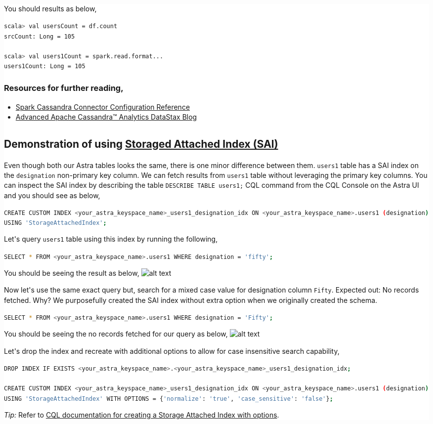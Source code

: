 You should results as below,
```bash
scala> val usersCount = df.count
srcCount: Long = 105

scala> val users1Count = spark.read.format...
users1Count: Long = 105
```

### Resources for further reading,
* [Spark Cassandra Connector Configuration Reference](https://github.com/datastax/spark-cassandra-connector/blob/b2.5/doc/reference.md)
* [Advanced Apache Cassandra&trade; Analytics DataStax Blog](https://www.datastax.com/blog/2020/05/advanced-apache-cassandra-analytics-now-open-all)

## Demonstration of using [Storaged Attached Index (SAI)](https://docs.datastax.com/en/storage-attached-index/6.8/sai/saiTOC.html)
Even though both our Astra tables looks the same, there is one minor difference between them. `users1` table has a SAI index on the `designation` non-primary key column. We can fetch results from `users1` table without leveraging the primary key columns. You can inspect the SAI index by describing the table `DESCRIBE TABLE users1;` CQL command from the CQL Console on the Astra UI and you should see as below,
```bash
CREATE CUSTOM INDEX <your_astra_keyspace_name>_users1_designation_idx ON <your_astra_keyspace_name>.users1 (designation) USING 'StorageAttachedIndex';
```
Let's query `users1` table using this index by running the following,
```bash
SELECT * FROM <your_astra_keyspace_name>.users1 WHERE designation = 'fifty';
```
You should be seeing the result as below,
![alt text](astra_playground/sai_select_case_sensitive.png "Example of fetching rows using SAI index")

Now let's use the same exact query but, search for a mixed case value for designation column `Fifty`. Expected out: No records fetched. Why? We purposefully created the SAI index without extra option when we originally created the schema.
```bash
SELECT * FROM <your_astra_keyspace_name>.users1 WHERE designation = 'Fifty';
```
You should be seeing the no records fetched for our query as below,
![alt text](astra_playground/sai_select_case_sensitive_no_rows.png "Example demo showing no results fetched when using mixed case values to query the default SAI index")

Let's drop the index and recreate with additional options to allow for case insensitive search capability,
```bash
DROP INDEX IF EXISTS <your_astra_keyspace_name>.<your_astra_keyspace_name>_users1_designation_idx;

CREATE CUSTOM INDEX <your_astra_keyspace_name>_users1_designation_idx ON <your_astra_keyspace_name>.users1 (designation) USING 'StorageAttachedIndex' WITH OPTIONS = {'normalize': 'true', 'case_sensitive': 'false'};
```
*Tip:* Refer to [CQL documentation for creating a Storage Attached Index with options](https://docs.datastax.com/en/dse/6.8/cql/cql/cql_reference/cql_commands/cqlCreateCustomIndex.html#cqlCreateCustomIndex__cqlCreateCustomIndexOptions).
